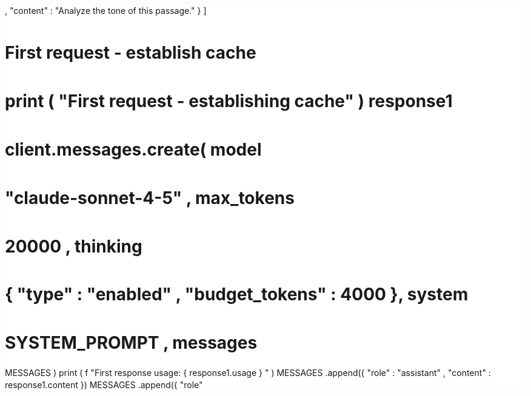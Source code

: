 ,
"content"
:
"Analyze the tone of this passage."
}
]
# First request - establish cache
print
(
"First request - establishing cache"
)
response1
=
client.messages.create(
model
=
"claude-sonnet-4-5"
,
max_tokens
=
20000
,
thinking
=
{
"type"
:
"enabled"
,
"budget_tokens"
:
4000
},
system
=
SYSTEM_PROMPT
,
messages
=
MESSAGES
)
print
(
f
"First response usage:
{
response1.usage
}
"
)
MESSAGES
.append({
"role"
:
"assistant"
,
"content"
: response1.content
})
MESSAGES
.append({
"role"